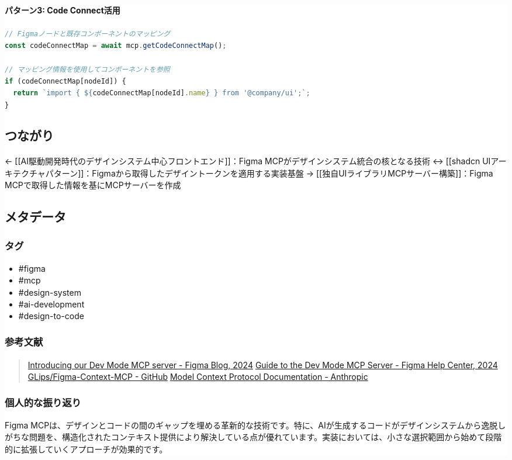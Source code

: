 #### パターン3: Code Connect活用
```typescript
// Figmaノードと既存コンポーネントのマッピング
const codeConnectMap = await mcp.getCodeConnectMap();

// マッピング情報を使用してコンポーネントを参照
if (codeConnectMap[nodeId]) {
  return `import { ${codeConnectMap[nodeId].name} } from '@company/ui';`;
}
```

## つながり

← [[AI駆動開発時代のデザインシステム中心フロントエンド]]：Figma MCPがデザインシステム統合の核となる技術
↔ [[shadcn UIアーキテクチャパターン]]：Figmaから取得したデザイントークンを適用する実装基盤
→ [[独自UIライブラリMCPサーバー構築]]：Figma MCPで取得した情報を基にMCPサーバーを作成

## メタデータ

### タグ
- #figma
- #mcp
- #design-system
- #ai-development
- #design-to-code

### 参考文献
> [Introducing our Dev Mode MCP server - Figma Blog, 2024](https://www.figma.com/blog/introducing-figmas-dev-mode-mcp-server/)
> [Guide to the Dev Mode MCP Server - Figma Help Center, 2024](https://help.figma.com/hc/en-us/articles/32132100833559)
> [GLips/Figma-Context-MCP - GitHub](https://github.com/GLips/Figma-Context-MCP)
> [Model Context Protocol Documentation - Anthropic](https://modelcontextprotocol.io/)

### 個人的な振り返り
Figma MCPは、デザインとコードの間のギャップを埋める革新的な技術です。特に、AIが生成するコードがデザインシステムから逸脱しがちな問題を、構造化されたコンテキスト提供により解決している点が優れています。実装においては、小さな選択範囲から始めて段階的に拡張していくアプローチが効果的です。
